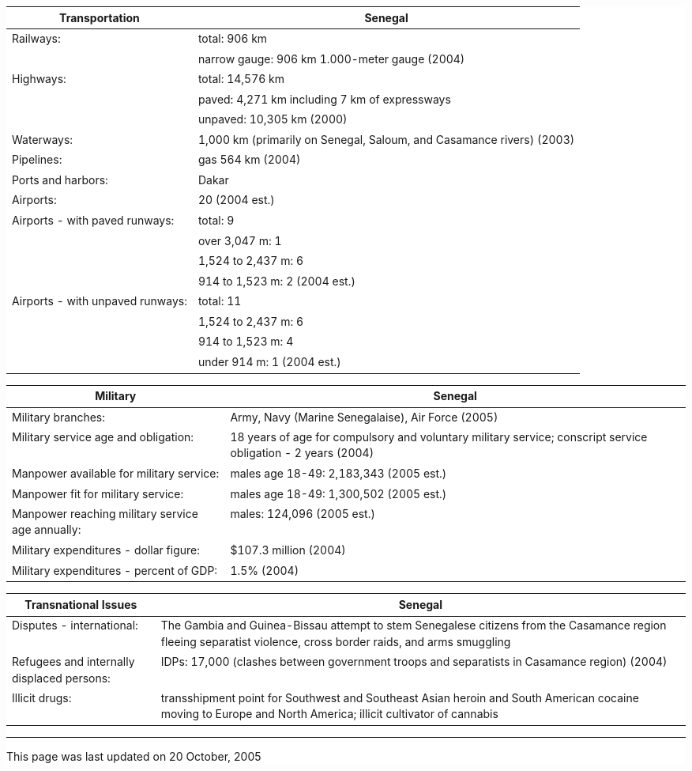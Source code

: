 | Transportation | Senegal |
| --- | --- |
| Railways: | total: 906 km |
| | narrow gauge: 906 km 1.000-meter gauge (2004) |
| Highways: | total: 14,576 km |
| | paved: 4,271 km including 7 km of expressways |
| | unpaved: 10,305 km (2000) |
| Waterways: | 1,000 km (primarily on Senegal, Saloum, and Casamance rivers) (2003) |
| Pipelines: | gas 564 km (2004) |
| Ports and harbors: | Dakar |
| Airports: | 20 (2004 est.) |
| Airports - with paved runways: | total: 9 |
| | over 3,047 m: 1 |
| | 1,524 to 2,437 m: 6 |
| | 914 to 1,523 m: 2 (2004 est.) |
| Airports - with unpaved runways: | total: 11 |
| | 1,524 to 2,437 m: 6 |
| | 914 to 1,523 m: 4 |
| | under 914 m: 1 (2004 est.) |

| Military | Senegal |
| --- | --- |
| Military branches: | Army, Navy (Marine Senegalaise), Air Force (2005) |
| Military service age and obligation: | 18 years of age for compulsory and voluntary military service; conscript service obligation - 2 years (2004) |
| Manpower available for military service: | males age 18-49: 2,183,343 (2005 est.) |
| Manpower fit for military service: | males age 18-49: 1,300,502 (2005 est.) |
| Manpower reaching military service age annually: | males: 124,096 (2005 est.) |
| Military expenditures - dollar figure: | $107.3 million (2004) |
| Military expenditures - percent of GDP: | 1.5% (2004) |

| Transnational Issues | Senegal |
| --- | --- |
| Disputes - international: | The Gambia and Guinea-Bissau attempt to stem Senegalese citizens from the Casamance region fleeing separatist violence, cross border raids, and arms smuggling |
| Refugees and internally displaced persons: | IDPs: 17,000 (clashes between government troops and separatists in Casamance region) (2004) |
| Illicit drugs: | transshipment point for Southwest and Southeast Asian heroin and South American cocaine moving to Europe and North America; illicit cultivator of cannabis |

---
This page was last updated on 20 October, 2005                       